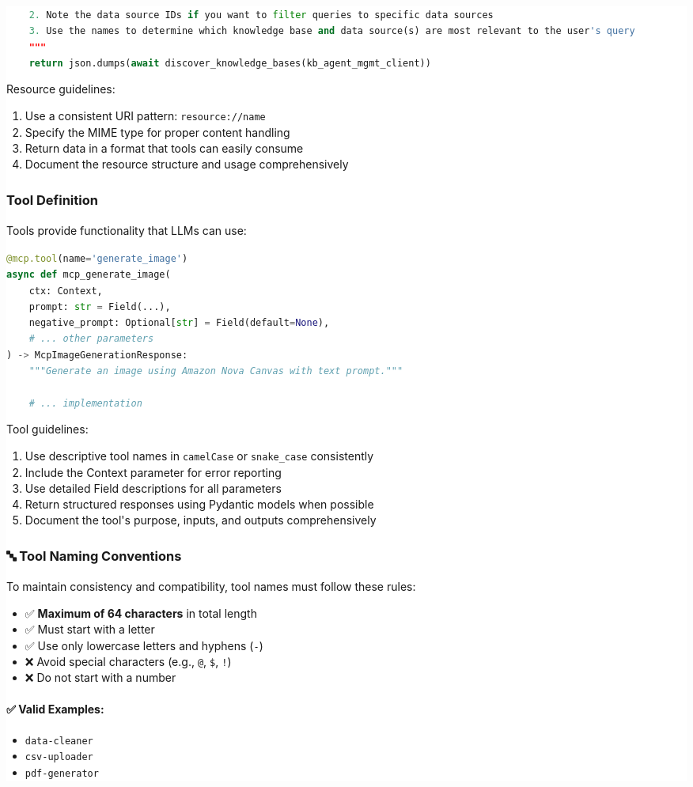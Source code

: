 ```python
    2. Note the data source IDs if you want to filter queries to specific data sources
    3. Use the names to determine which knowledge base and data source(s) are most relevant to the user's query
    """
    return json.dumps(await discover_knowledge_bases(kb_agent_mgmt_client))
```

Resource guidelines:

1. Use a consistent URI pattern: `resource://name`
2. Specify the MIME type for proper content handling
3. Return data in a format that tools can easily consume
4. Document the resource structure and usage comprehensively

### Tool Definition

Tools provide functionality that LLMs can use:

```python
@mcp.tool(name='generate_image')
async def mcp_generate_image(
    ctx: Context,
    prompt: str = Field(...),
    negative_prompt: Optional[str] = Field(default=None),
    # ... other parameters
) -> McpImageGenerationResponse:
    """Generate an image using Amazon Nova Canvas with text prompt."""

    # ... implementation
```

Tool guidelines:

1. Use descriptive tool names in `camelCase` or `snake_case` consistently
2. Include the Context parameter for error reporting
3. Use detailed Field descriptions for all parameters
4. Return structured responses using Pydantic models when possible
5. Document the tool's purpose, inputs, and outputs comprehensively

### 🔤 Tool Naming Conventions

To maintain consistency and compatibility, tool names must follow these rules:

- ✅ **Maximum of 64 characters** in total length
- ✅ Must start with a letter
- ✅ Use only lowercase letters and hyphens (`-`)
- ❌ Avoid special characters (e.g., `@`, `$`, `!`)
- ❌ Do not start with a number

#### ✅ Valid Examples:
- `data-cleaner`
- `csv-uploader`
- `pdf-generator`
